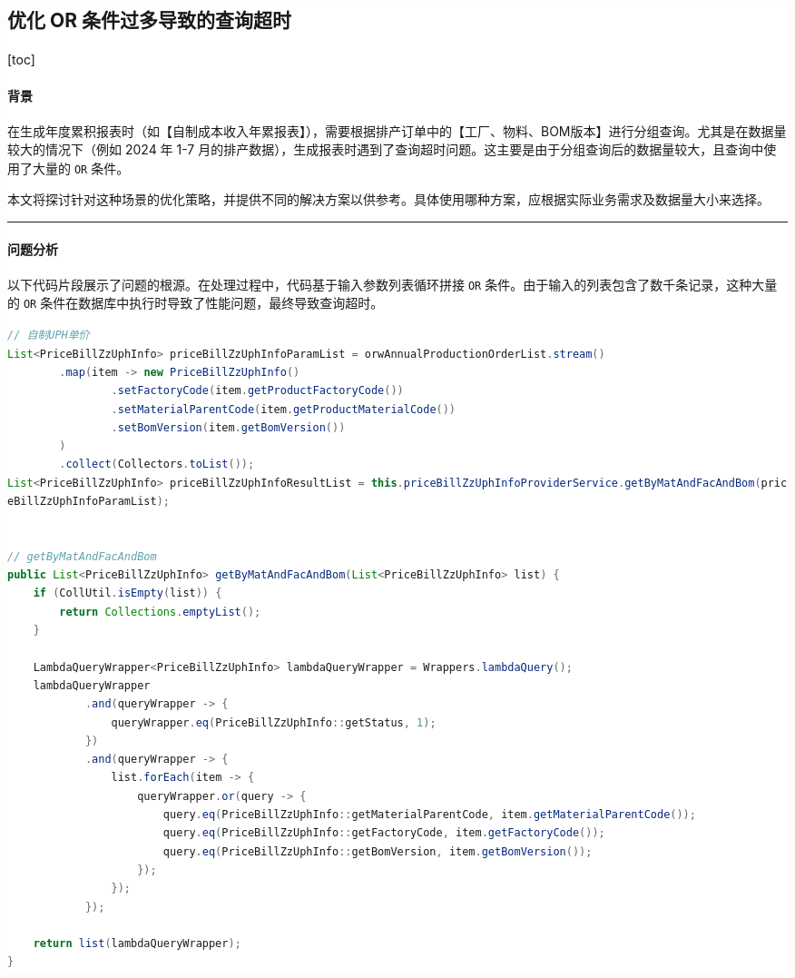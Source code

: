 ## 优化 OR 条件过多导致的查询超时

[toc]

#### 背景

在生成年度累积报表时（如【自制成本收入年累报表】），需要根据排产订单中的【工厂、物料、BOM版本】进行分组查询。尤其是在数据量较大的情况下（例如 2024 年 1-7 月的排产数据），生成报表时遇到了查询超时问题。这主要是由于分组查询后的数据量较大，且查询中使用了大量的 `OR` 条件。

本文将探讨针对这种场景的优化策略，并提供不同的解决方案以供参考。具体使用哪种方案，应根据实际业务需求及数据量大小来选择。

---

#### 问题分析

以下代码片段展示了问题的根源。在处理过程中，代码基于输入参数列表循环拼接 `OR` 条件。由于输入的列表包含了数千条记录，这种大量的 `OR` 条件在数据库中执行时导致了性能问题，最终导致查询超时。

~~~java
// 自制UPH单价
List<PriceBillZzUphInfo> priceBillZzUphInfoParamList = orwAnnualProductionOrderList.stream()
        .map(item -> new PriceBillZzUphInfo()
                .setFactoryCode(item.getProductFactoryCode())
                .setMaterialParentCode(item.getProductMaterialCode())
                .setBomVersion(item.getBomVersion())
        )
        .collect(Collectors.toList());
List<PriceBillZzUphInfo> priceBillZzUphInfoResultList = this.priceBillZzUphInfoProviderService.getByMatAndFacAndBom(priceBillZzUphInfoParamList);


// getByMatAndFacAndBom
public List<PriceBillZzUphInfo> getByMatAndFacAndBom(List<PriceBillZzUphInfo> list) {
    if (CollUtil.isEmpty(list)) {
        return Collections.emptyList();
    }

    LambdaQueryWrapper<PriceBillZzUphInfo> lambdaQueryWrapper = Wrappers.lambdaQuery();
    lambdaQueryWrapper
            .and(queryWrapper -> {
                queryWrapper.eq(PriceBillZzUphInfo::getStatus, 1);
            })
            .and(queryWrapper -> {
                list.forEach(item -> {
                    queryWrapper.or(query -> {
                        query.eq(PriceBillZzUphInfo::getMaterialParentCode, item.getMaterialParentCode());
                        query.eq(PriceBillZzUphInfo::getFactoryCode, item.getFactoryCode());
                        query.eq(PriceBillZzUphInfo::getBomVersion, item.getBomVersion());
                    });
                });
            });

    return list(lambdaQueryWrapper);
}
~~~
